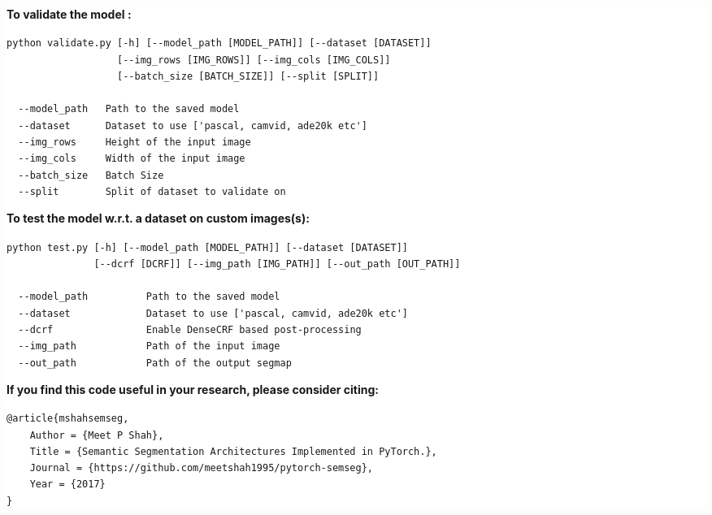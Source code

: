 **To validate the model :**

```
python validate.py [-h] [--model_path [MODEL_PATH]] [--dataset [DATASET]]
                   [--img_rows [IMG_ROWS]] [--img_cols [IMG_COLS]]
                   [--batch_size [BATCH_SIZE]] [--split [SPLIT]]

  --model_path   Path to the saved model
  --dataset      Dataset to use ['pascal, camvid, ade20k etc']
  --img_rows     Height of the input image
  --img_cols     Width of the input image
  --batch_size   Batch Size
  --split        Split of dataset to validate on
```

**To test the model w.r.t. a dataset on custom images(s):**

```
python test.py [-h] [--model_path [MODEL_PATH]] [--dataset [DATASET]]
               [--dcrf [DCRF]] [--img_path [IMG_PATH]] [--out_path [OUT_PATH]]
 
  --model_path          Path to the saved model
  --dataset             Dataset to use ['pascal, camvid, ade20k etc']
  --dcrf                Enable DenseCRF based post-processing
  --img_path            Path of the input image
  --out_path            Path of the output segmap
```


**If you find this code useful in your research, please consider citing:**

```
@article{mshahsemseg,
    Author = {Meet P Shah},
    Title = {Semantic Segmentation Architectures Implemented in PyTorch.},
    Journal = {https://github.com/meetshah1995/pytorch-semseg},
    Year = {2017}
}
```

